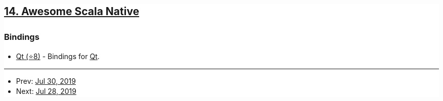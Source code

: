 ## [14. Awesome Scala Native](/content/tindzk/awesome-scala-native/README.md)

### Bindings

*   [Qt (⭐8)](https://github.com/jokade/scalanative-qt5) - Bindings for [Qt](https://www.qt.io).

---

- Prev: [Jul 30, 2019](/content/2019/07/30/README.md)
- Next: [Jul 28, 2019](/content/2019/07/28/README.md)
